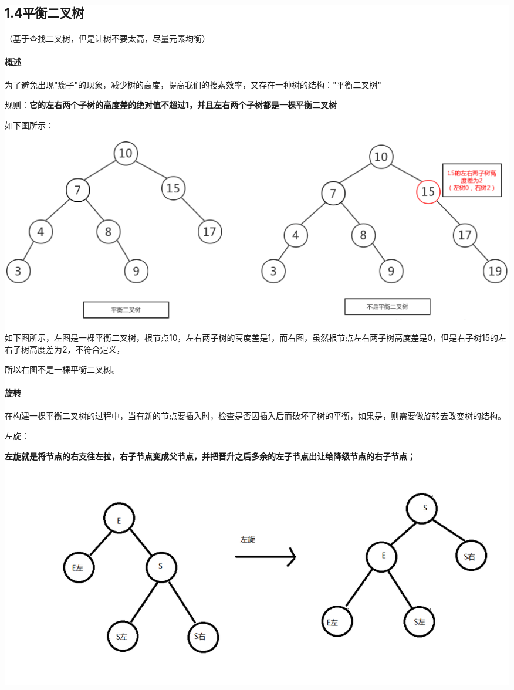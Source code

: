 



## 1.4平衡二叉树

（基于查找二叉树，但是让树不要太高，尽量元素均衡）

#### 概述

为了避免出现"瘸子"的现象，减少树的高度，提高我们的搜素效率，又存在一种树的结构："平衡二叉树"

规则：**它的左右两个子树的高度差的绝对值不超过1，并且左右两个子树都是一棵平衡二叉树**

如下图所示：

![1565611927771](img/1562642409744.png)

如下图所示，左图是一棵平衡二叉树，根节点10，左右两子树的高度差是1，而右图，虽然根节点左右两子树高度差是0，但是右子树15的左右子树高度差为2，不符合定义，

所以右图不是一棵平衡二叉树。



#### 旋转

在构建一棵平衡二叉树的过程中，当有新的节点要插入时，检查是否因插入后而破坏了树的平衡，如果是，则需要做旋转去改变树的结构。

左旋：

**左旋就是将节点的右支往左拉，右子节点变成父节点，并把晋升之后多余的左子节点出让给降级节点的右子节点；**

![](img/%E5%B7%A6%E6%97%8B.png)
